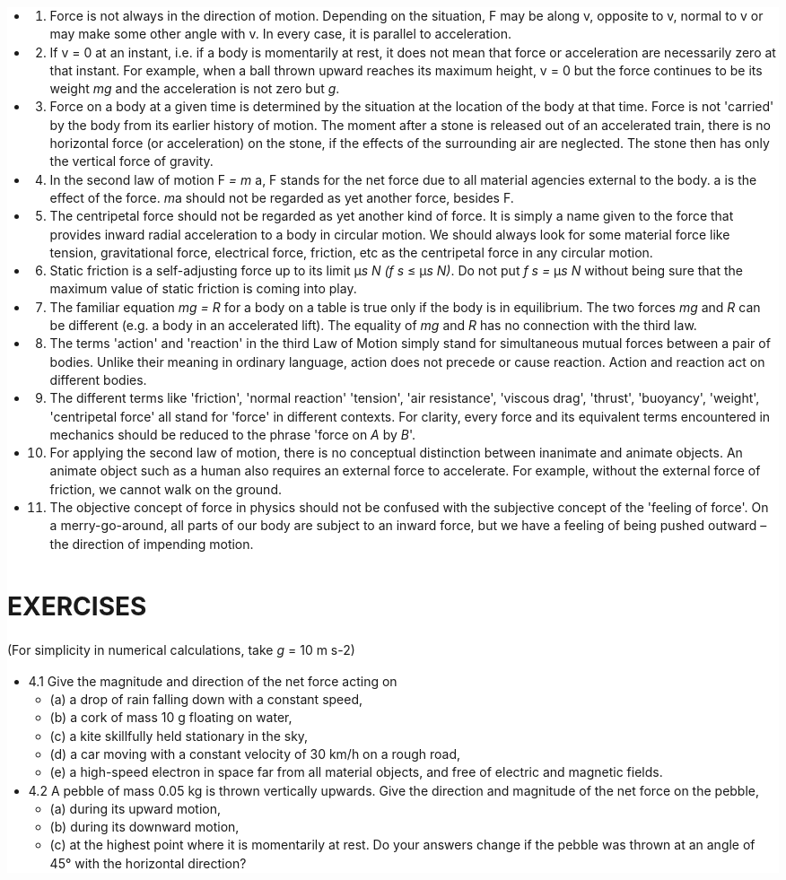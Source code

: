- 1. Force is not always in the direction of motion. Depending on the situation, F may be along v, opposite to v, normal to v or may make some other angle with v. In every case, it is parallel to acceleration.
- 2. If v = 0 at an instant, i.e. if a body is momentarily at rest, it does not mean that force or acceleration are necessarily zero at that instant. For example, when a ball thrown upward reaches its maximum height, v = 0 but the force continues to be its weight *mg* and the acceleration is not zero but *g*.
- 3. Force on a body at a given time is determined by the situation at the location of the body at that time. Force is not 'carried' by the body from its earlier history of motion. The moment after a stone is released out of an accelerated train, there is no horizontal force (or acceleration) on the stone, if the effects of the surrounding air are neglected. The stone then has only the vertical force of gravity.
- 4. In the second law of motion F *= m* a, F stands for the net force due to all material agencies external to the body. a is the effect of the force. *m*a should not be regarded as yet another force, besides F.
- 5. The centripetal force should not be regarded as yet another kind of force. It is simply a name given to the force that provides inward radial acceleration to a body in circular motion. We should always look for some material force like tension, gravitational force, electrical force, friction, etc as the centripetal force in any circular motion.
- 6. Static friction is a self-adjusting force up to its limit µ*s N (f s*  ≤ µ*s N)*. Do not put *f s =* µ*s N* without being sure that the maximum value of static friction is coming into play.
- 7. The familiar equation *mg = R* for a body on a table is true only if the body is in equilibrium. The two forces *mg* and *R* can be different (e.g. a body in an accelerated lift). The equality of *mg* and *R* has no connection with the third law.
- 8. The terms 'action' and 'reaction' in the third Law of Motion simply stand for simultaneous mutual forces between a pair of bodies. Unlike their meaning in ordinary language, action does not precede or cause reaction. Action and reaction act on different bodies.
- 9. The different terms like 'friction', 'normal reaction' 'tension', 'air resistance', 'viscous drag', 'thrust', 'buoyancy', 'weight', 'centripetal force' all stand for 'force' in different contexts. For clarity, every force and its equivalent terms encountered in mechanics should be reduced to the phrase 'force on *A* by *B*'.
- 10. For applying the second law of motion, there is no conceptual distinction between inanimate and animate objects. An animate object such as a human also requires an external force to accelerate. For example, without the external force of friction, we cannot walk on the ground.
- 11. The objective concept of force in physics should not be confused with the subjective concept of the 'feeling of force'. On a merry-go-around, all parts of our body are subject to an inward force, but we have a feeling of being pushed outward – the direction of impending motion.

# EXERCISES

(For simplicity in numerical calculations, take *g* = 10 m s-2)

- 4.1 Give the magnitude and direction of the net force acting on
	- (a) a drop of rain falling down with a constant speed,
	- (b) a cork of mass 10 g floating on water,
	- (c) a kite skillfully held stationary in the sky,
	- (d) a car moving with a constant velocity of 30 km/h on a rough road,
	- (e) a high-speed electron in space far from all material objects, and free of electric and magnetic fields.
- 4.2 A pebble of mass 0.05 kg is thrown vertically upwards. Give the direction and magnitude of the net force on the pebble,
	- (a) during its upward motion,
	- (b) during its downward motion,
	- (c) at the highest point where it is momentarily at rest. Do your answers change if the pebble was thrown at an angle of 45° with the horizontal direction?
